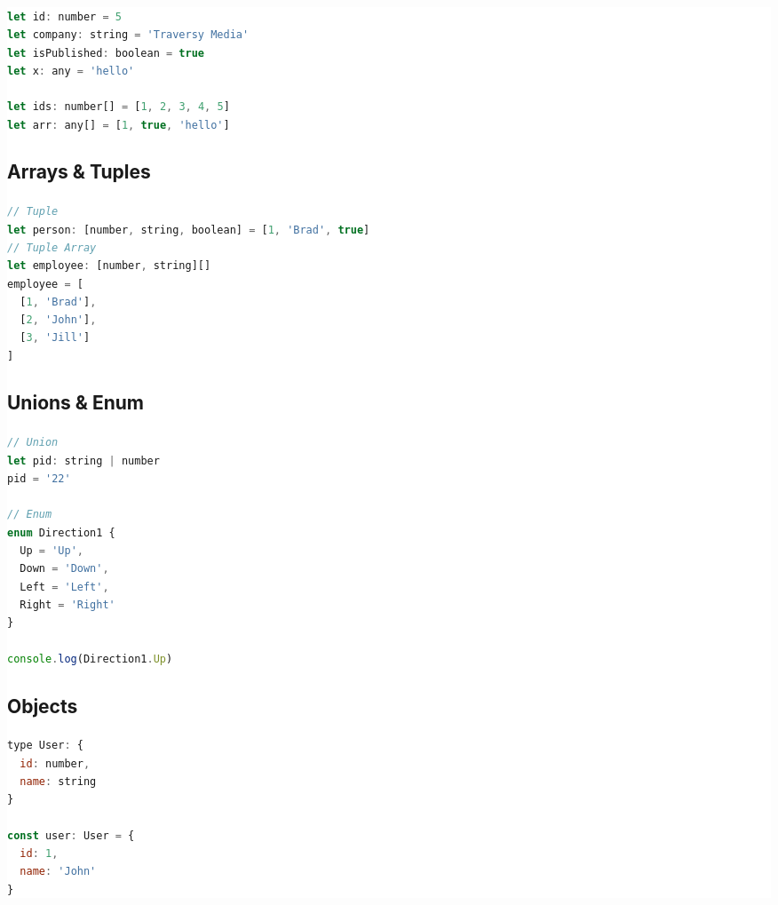 ```js
let id: number = 5
let company: string = 'Traversy Media'
let isPublished: boolean = true
let x: any = 'hello'

let ids: number[] = [1, 2, 3, 4, 5]
let arr: any[] = [1, true, 'hello']
```

## Arrays & Tuples

```js
// Tuple
let person: [number, string, boolean] = [1, 'Brad', true]
// Tuple Array
let employee: [number, string][]
employee = [
  [1, 'Brad'],
  [2, 'John'],
  [3, 'Jill']
]
```

## Unions & Enum

```js
// Union
let pid: string | number
pid = '22'

// Enum
enum Direction1 {
  Up = 'Up',
  Down = 'Down',
  Left = 'Left',
  Right = 'Right'
}

console.log(Direction1.Up)
```

## Objects

```js
type User: {
  id: number,
  name: string
}

const user: User = {
  id: 1,
  name: 'John'
}
```
